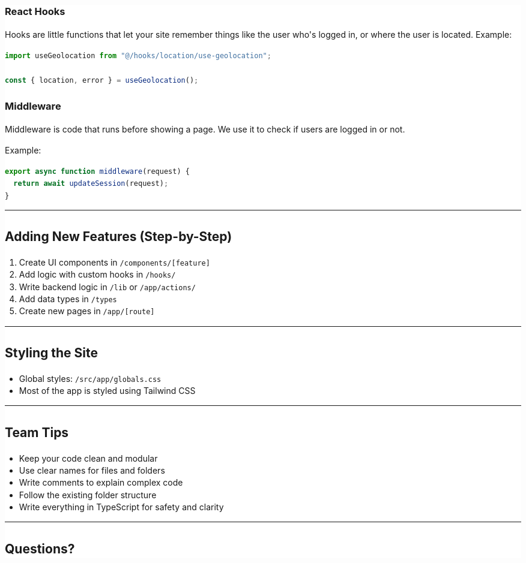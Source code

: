 ### React Hooks

Hooks are little functions that let your site remember things like the user who's logged in, or where the user is located. Example:

```typescript
import useGeolocation from "@/hooks/location/use-geolocation";

const { location, error } = useGeolocation();
```

### Middleware

Middleware is code that runs before showing a page. We use it to check if users are logged in or not.

Example:

```typescript
export async function middleware(request) {
  return await updateSession(request);
}
```

---

## Adding New Features (Step-by-Step)

1. Create UI components in `/components/[feature]`
2. Add logic with custom hooks in `/hooks/`
3. Write backend logic in `/lib` or `/app/actions/`
4. Add data types in `/types`
5. Create new pages in `/app/[route]`

---

## Styling the Site

- Global styles: `/src/app/globals.css`
- Most of the app is styled using Tailwind CSS

---

## Team Tips

- Keep your code clean and modular
- Use clear names for files and folders
- Write comments to explain complex code
- Follow the existing folder structure
- Write everything in TypeScript for safety and clarity

---

## Questions?
